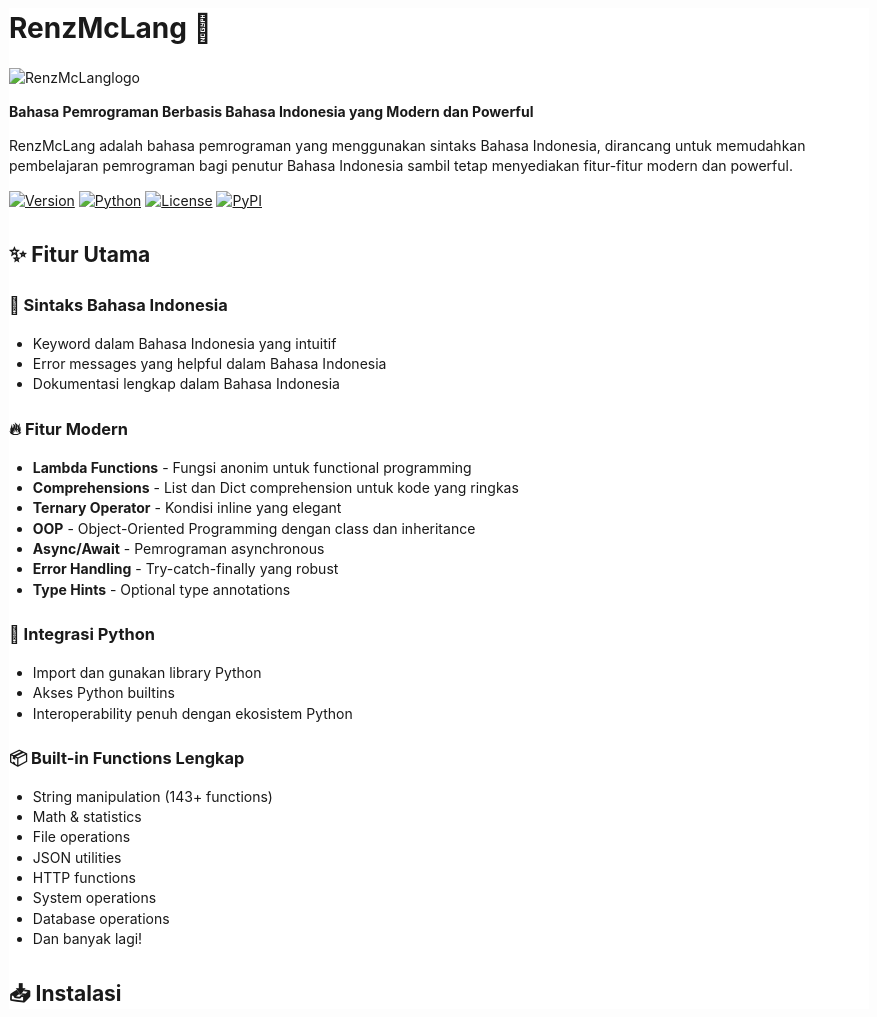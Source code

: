 # RenzMcLang 🚀
![RenzMcLanglogo](icon.png)

**Bahasa Pemrograman Berbasis Bahasa Indonesia yang Modern dan Powerful**

RenzMcLang adalah bahasa pemrograman yang menggunakan sintaks Bahasa Indonesia, dirancang untuk memudahkan pembelajaran pemrograman bagi penutur Bahasa Indonesia sambil tetap menyediakan fitur-fitur modern dan powerful.

[![Version](https://img.shields.io/badge/version-0.0.2-blue.svg)](https://github.com/RenzMc/RenzmcLang)
[![Python](https://img.shields.io/badge/python-3.6+-green.svg)](https://www.python.org/)
[![License](https://img.shields.io/badge/license-MIT-orange.svg)](LICENSE)
[![PyPI](https://img.shields.io/badge/pypi-renzmc-blue.svg)](https://pypi.org/project/renzmc/)

## ✨ Fitur Utama

### 🎯 Sintaks Bahasa Indonesia
- Keyword dalam Bahasa Indonesia yang intuitif
- Error messages yang helpful dalam Bahasa Indonesia
- Dokumentasi lengkap dalam Bahasa Indonesia

### 🔥 Fitur Modern
- **Lambda Functions** - Fungsi anonim untuk functional programming
- **Comprehensions** - List dan Dict comprehension untuk kode yang ringkas
- **Ternary Operator** - Kondisi inline yang elegant
- **OOP** - Object-Oriented Programming dengan class dan inheritance
- **Async/Await** - Pemrograman asynchronous
- **Error Handling** - Try-catch-finally yang robust
- **Type Hints** - Optional type annotations

### 🔌 Integrasi Python
- Import dan gunakan library Python
- Akses Python builtins
- Interoperability penuh dengan ekosistem Python

### 📦 Built-in Functions Lengkap
- String manipulation (143+ functions)
- Math & statistics
- File operations
- JSON utilities
- HTTP functions
- System operations
- Database operations
- Dan banyak lagi!

## 📥 Instalasi
